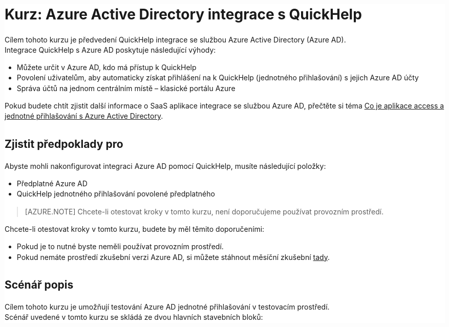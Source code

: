 <properties
    pageTitle="Kurz: Azure Active Directory integrace s QuickHelp | Microsoft Azure"
    description="Zjistěte, jak nakonfigurovat jednotné přihlašování mezi Azure Active Directory a QuickHelp."
    services="active-directory"
    documentationCenter=""
    authors="jeevansd"
    manager="femila"
    editor=""/>

<tags
    ms.service="active-directory"
    ms.workload="identity"
    ms.tgt_pltfrm="na"
    ms.devlang="na"
    ms.topic="article"
    ms.date="08/16/2016"
    ms.author="jeedes"/>


# <a name="tutorial-azure-active-directory-integration-with-quickhelp"></a>Kurz: Azure Active Directory integrace s QuickHelp

Cílem tohoto kurzu je předvedení QuickHelp integrace se službou Azure Active Directory (Azure AD).  
Integrace QuickHelp s Azure AD poskytuje následující výhody: 

- Můžete určit v Azure AD, kdo má přístup k QuickHelp 
- Povolení uživatelům, aby automaticky získat přihlášení na k QuickHelp (jednotného přihlašování) s jejich Azure AD účty
- Správa účtů na jednom centrálním místě – klasické portálu Azure

Pokud budete chtít zjistit další informace o SaaS aplikace integrace se službou Azure AD, přečtěte si téma [Co je aplikace access a jednotné přihlašování s Azure Active Directory](active-directory-appssoaccess-whatis.md).

## <a name="prerequisites"></a>Zjistit předpoklady pro 

Abyste mohli nakonfigurovat integraci Azure AD pomocí QuickHelp, musíte následující položky:

- Předplatné Azure AD
- QuickHelp jednotného přihlašování povolené předplatného


> [AZURE.NOTE] Chcete-li otestovat kroky v tomto kurzu, není doporučujeme používat provozním prostředí.


Chcete-li otestovat kroky v tomto kurzu, budete by měl těmito doporučeními:

- Pokud je to nutné byste neměli používat provozním prostředí.
- Pokud nemáte prostředí zkušební verzi Azure AD, si můžete stáhnout měsíční zkušební [tady](https://azure.microsoft.com/pricing/free-trial/). 

 
## <a name="scenario-description"></a>Scénář popis
Cílem tohoto kurzu je umožňují testování Azure AD jednotné přihlašování v testovacím prostředí.  
Scénář uvedené v tomto kurzu se skládá ze dvou hlavních stavebních bloků:


[1]: ./media/active-directory-saas-quickhelp-tutorial/tutorial_general_01.png
[2]: ./media/active-directory-saas-quickhelp-tutorial/tutorial_general_02.png
[3]: ./media/active-directory-saas-quickhelp-tutorial/tutorial_general_03.png
[4]: ./media/active-directory-saas-quickhelp-tutorial/tutorial_general_04.png
[5]: ./media/active-directory-saas-quickhelp-tutorial/tutorial_quickhelp_01.png
[500]: ./media/active-directory-saas-quickhelp-tutorial/tutorial_quickhelp_14.png
[6]: ./media/active-directory-saas-quickhelp-tutorial/tutorial_general_05.png
[7]: ./media/active-directory-saas-quickhelp-tutorial/tutorial_quickhelp_02.png
[8]: ./media/active-directory-saas-quickhelp-tutorial/tutorial_quickhelp_03.png
[9]: ./media/active-directory-saas-quickhelp-tutorial/tutorial_quickhelp_04.png
[10]: ./media/active-directory-saas-quickhelp-tutorial/tutorial_general_06.png
[11]: ./media/active-directory-saas-quickhelp-tutorial/tutorial_general_07.png
[20]: ./media/active-directory-saas-quickhelp-tutorial/tutorial_general_100.png
[21]: ./media/active-directory-saas-quickhelp-tutorial/tutorial_quickhelp_05.png
[22]: ./media/active-directory-saas-quickhelp-tutorial/tutorial_quickhelp_06.png
[23]: ./media/active-directory-saas-quickhelp-tutorial/tutorial_quickhelp_07.png
[24]: ./media/active-directory-saas-quickhelp-tutorial/tutorial_quickhelp_08.png
[25]: ./media/active-directory-saas-quickhelp-tutorial/tutorial_quickhelp_09.png
[26]: ./media/active-directory-saas-quickhelp-tutorial/tutorial_quickhelp_10.png
[27]: ./media/active-directory-saas-quickhelp-tutorial/tutorial_quickhelp_11.png
[28]: ./media/active-directory-saas-quickhelp-tutorial/tutorial_quickhelp_12.png
[200]: ./media/active-directory-saas-quickhelp-tutorial/tutorial_general_200.png
[201]: ./media/active-directory-saas-quickhelp-tutorial/tutorial_general_201.png
[202]: ./media/active-directory-saas-quickhelp-tutorial/tutorial_quickhelp_13.png
[203]: ./media/active-directory-saas-quickhelp-tutorial/tutorial_general_203.png
[204]: ./media/active-directory-saas-quickhelp-tutorial/tutorial_general_204.png
[205]: ./media/active-directory-saas-quickhelp-tutorial/tutorial_general_205.png
[400]: ./media/active-directory-saas-QuickHelp-tutorial/tutorial_QuickHelp_400.png
[401]: ./media/active-directory-saas-QuickHelp-tutorial/tutorial_QuickHelp_401.png
[402]: ./media/active-directory-saas-QuickHelp-tutorial/tutorial_QuickHelp_402.png